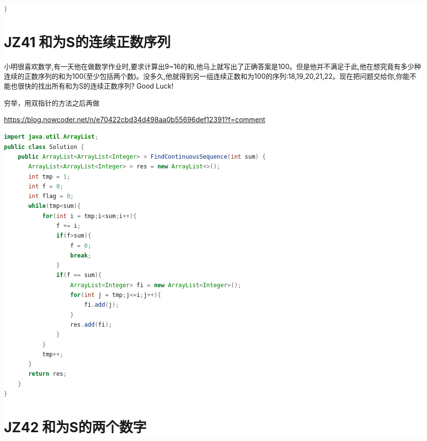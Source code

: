 ```java
}
```





# **JZ41** **和为S的连续正数序列**

小明很喜欢数学,有一天他在做数学作业时,要求计算出9~16的和,他马上就写出了正确答案是100。但是他并不满足于此,他在想究竟有多少种连续的正数序列的和为100(至少包括两个数)。没多久,他就得到另一组连续正数和为100的序列:18,19,20,21,22。现在把问题交给你,你能不能也很快的找出所有和为S的连续正数序列? Good Luck!



穷举，用双指针的方法之后再做

https://blog.nowcoder.net/n/e70422cbd34d498aa0b55696def12391?f=comment

```java
import java.util.ArrayList;
public class Solution {
    public ArrayList<ArrayList<Integer> > FindContinuousSequence(int sum) {
       ArrayList<ArrayList<Integer> > res = new ArrayList<>();
       int tmp = 1;
       int f = 0;
       int flag = 0;
       while(tmp<sum){
           for(int i = tmp;i<sum;i++){
               f += i;
               if(f>sum){
                   f = 0;
                   break;
               }
               if(f == sum){
                   ArrayList<Integer> fi = new ArrayList<Integer>();
                   for(int j = tmp;j<=i;j++){
                       fi.add(j);
                   }
                   res.add(fi);
               }
           }
           tmp++;
       }
       return res;
    }
}
```







# **JZ42** **和为S的两个数字**
